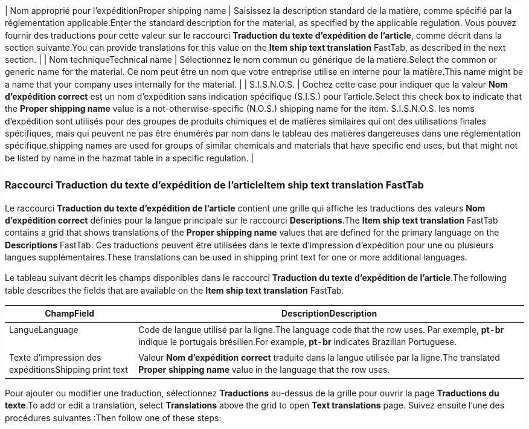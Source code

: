 | <span data-ttu-id="e0d6e-141">Nom approprié pour l’expédition</span><span class="sxs-lookup"><span data-stu-id="e0d6e-141">Proper shipping name</span></span> | <span data-ttu-id="e0d6e-142">Saisissez la description standard de la matière, comme spécifié par la réglementation applicable.</span><span class="sxs-lookup"><span data-stu-id="e0d6e-142">Enter the standard description for the material, as specified by the applicable regulation.</span></span> <span data-ttu-id="e0d6e-143">Vous pouvez fournir des traductions pour cette valeur sur le raccourci **Traduction du texte d’expédition de l’article**, comme décrit dans la section suivante.</span><span class="sxs-lookup"><span data-stu-id="e0d6e-143">You can provide translations for this value on the **Item ship text translation** FastTab, as described in the next section.</span></span> |
| <span data-ttu-id="e0d6e-144">Nom technique</span><span class="sxs-lookup"><span data-stu-id="e0d6e-144">Technical name</span></span> | <span data-ttu-id="e0d6e-145">Sélectionnez le nom commun ou générique de la matière.</span><span class="sxs-lookup"><span data-stu-id="e0d6e-145">Select the common or generic name for the material.</span></span> <span data-ttu-id="e0d6e-146">Ce nom peut être un nom que votre entreprise utilise en interne pour la matière.</span><span class="sxs-lookup"><span data-stu-id="e0d6e-146">This name might be a name that your company uses internally for the material.</span></span> |
| <span data-ttu-id="e0d6e-147">S.I.S.</span><span class="sxs-lookup"><span data-stu-id="e0d6e-147">N.O.S.</span></span> | <span data-ttu-id="e0d6e-148">Cochez cette case pour indiquer que la valeur **Nom d’expédition correct** est un nom d’expédition sans indication spécifique (S.I.S.) pour l’article.</span><span class="sxs-lookup"><span data-stu-id="e0d6e-148">Select this check box to indicate that the **Proper shipping name** value is a not-otherwise-specific (N.O.S.) shipping name for the item.</span></span> <span data-ttu-id="e0d6e-149">S.I.S.</span><span class="sxs-lookup"><span data-stu-id="e0d6e-149">N.O.S.</span></span> <span data-ttu-id="e0d6e-150">les noms d’expédition sont utilisés pour des groupes de produits chimiques et de matières similaires qui ont des utilisations finales spécifiques, mais qui peuvent ne pas être énumérés par nom dans le tableau des matières dangereuses dans une réglementation spécifique.</span><span class="sxs-lookup"><span data-stu-id="e0d6e-150">shipping names are used for groups of similar chemicals and materials that have specific end uses, but that might not be listed by name in the hazmat table in a specific regulation.</span></span> |

### <a name="item-ship-text-translation-fasttab"></a><span data-ttu-id="e0d6e-151">Raccourci Traduction du texte d’expédition de l’article</span><span class="sxs-lookup"><span data-stu-id="e0d6e-151">Item ship text translation FastTab</span></span>

<span data-ttu-id="e0d6e-152">Le raccourci **Traduction du texte d’expédition de l’article** contient une grille qui affiche les traductions des valeurs **Nom d’expédition correct** définies pour la langue principale sur le raccourci **Descriptions**.</span><span class="sxs-lookup"><span data-stu-id="e0d6e-152">The **Item ship text translation** FastTab contains a grid that shows translations of the **Proper shipping name** values that are defined for the primary language on the **Descriptions** FastTab.</span></span> <span data-ttu-id="e0d6e-153">Ces traductions peuvent être utilisées dans le texte d’impression d’expédition pour une ou plusieurs langues supplémentaires.</span><span class="sxs-lookup"><span data-stu-id="e0d6e-153">These translations can be used in shipping print text for one or more additional languages.</span></span>

<span data-ttu-id="e0d6e-154">Le tableau suivant décrit les champs disponibles dans le raccourci **Traduction du texte d’expédition de l’article**.</span><span class="sxs-lookup"><span data-stu-id="e0d6e-154">The following table describes the fields that are available on the **Item ship text translation** FastTab.</span></span>


| <span data-ttu-id="e0d6e-155">Champ</span><span class="sxs-lookup"><span data-stu-id="e0d6e-155">Field</span></span> | <span data-ttu-id="e0d6e-156">Description</span><span class="sxs-lookup"><span data-stu-id="e0d6e-156">Description</span></span> |
|---|---|
| <span data-ttu-id="e0d6e-157">Langue</span><span class="sxs-lookup"><span data-stu-id="e0d6e-157">Language</span></span> | <span data-ttu-id="e0d6e-158">Code de langue utilisé par la ligne.</span><span class="sxs-lookup"><span data-stu-id="e0d6e-158">The language code that the row uses.</span></span> <span data-ttu-id="e0d6e-159">Par exemple, **pt-br** indique le portugais brésilien.</span><span class="sxs-lookup"><span data-stu-id="e0d6e-159">For example, **pt-br** indicates Brazilian Portuguese.</span></span> |
| <span data-ttu-id="e0d6e-160">Texte d’impression des expéditions</span><span class="sxs-lookup"><span data-stu-id="e0d6e-160">Shipping print text</span></span> | <span data-ttu-id="e0d6e-161">Valeur **Nom d’expédition correct** traduite dans la langue utilisée par la ligne.</span><span class="sxs-lookup"><span data-stu-id="e0d6e-161">The translated **Proper shipping name** value in the language that the row uses.</span></span> |

<span data-ttu-id="e0d6e-162">Pour ajouter ou modifier une traduction, sélectionnez **Traductions** au-dessus de la grille pour ouvrir la page **Traductions du texte**.</span><span class="sxs-lookup"><span data-stu-id="e0d6e-162">To add or edit a translation, select **Translations** above the grid to open **Text translations** page.</span></span> <span data-ttu-id="e0d6e-163">Suivez ensuite l’une des procédures suivantes :</span><span class="sxs-lookup"><span data-stu-id="e0d6e-163">Then follow one of these steps:</span></span>
